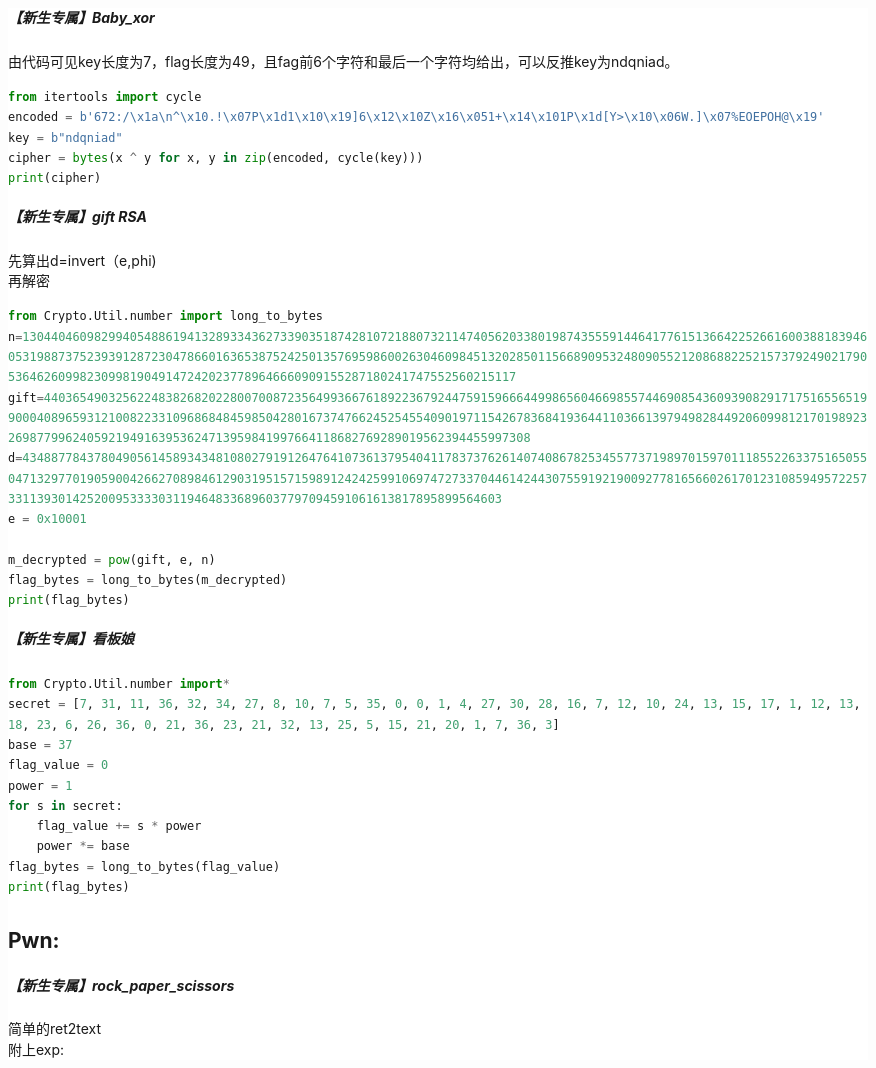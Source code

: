 

##### 【新生专属】Baby_xor
由代码可见key长度为7，flag长度为49，且fag前6个字符和最后一个字符均给出，可以反推key为ndqniad。

```python
from itertools import cycle
encoded = b'672:/\x1a\n^\x10.!\x07P\x1d1\x10\x19]6\x12\x10Z\x16\x051+\x14\x101P\x1d[Y>\x10\x06W.]\x07%EOEPOH@\x19'
key = b"ndqniad"
cipher = bytes(x ^ y for x, y in zip(encoded, cycle(key)))
print(cipher)
```

##### 【新生专属】gift RSA
先算出d=invert（e,phi)  
再解密

```python
from Crypto.Util.number import long_to_bytes
n=130440460982994054886194132893343627339035187428107218807321147405620338019874355591446417761513664225266160038818394605319887375239391287230478660163653875242501357695986002630460984513202850115668909532480905521208688225215737924902179053646260998230998190491472420237789646660909155287180241747552560215117
gift=44036549032562248382682022800700872356499366761892236792447591596664499865604669855744690854360939082917175165565199000408965931210082233109686848459850428016737476624525455409019711542678368419364411036613979498284492060998121701989232698779962405921949163953624713959841997664118682769289019562394455997308
d=4348877843780490561458934348108027919126476410736137954041178373762614074086782534557737198970159701118552263375165055047132977019059004266270898461290319515715989124242599106974727337044614244307559192190092778165660261701231085949572257331139301425200953333031194648336896037797094591061613817895899564603
e = 0x10001

m_decrypted = pow(gift, e, n)
flag_bytes = long_to_bytes(m_decrypted)
print(flag_bytes)
```

##### 【新生专属】看板娘
```python
from Crypto.Util.number import*
secret = [7, 31, 11, 36, 32, 34, 27, 8, 10, 7, 5, 35, 0, 0, 1, 4, 27, 30, 28, 16, 7, 12, 10, 24, 13, 15, 17, 1, 12, 13, 18, 23, 6, 26, 36, 0, 21, 36, 23, 21, 32, 13, 25, 5, 15, 21, 20, 1, 7, 36, 3]
base = 37
flag_value = 0
power = 1
for s in secret:
    flag_value += s * power
    power *= base
flag_bytes = long_to_bytes(flag_value)
print(flag_bytes)
```

## Pwn:
##### 【新生专属】rock_paper_scissors
简单的ret2text  
附上exp:
